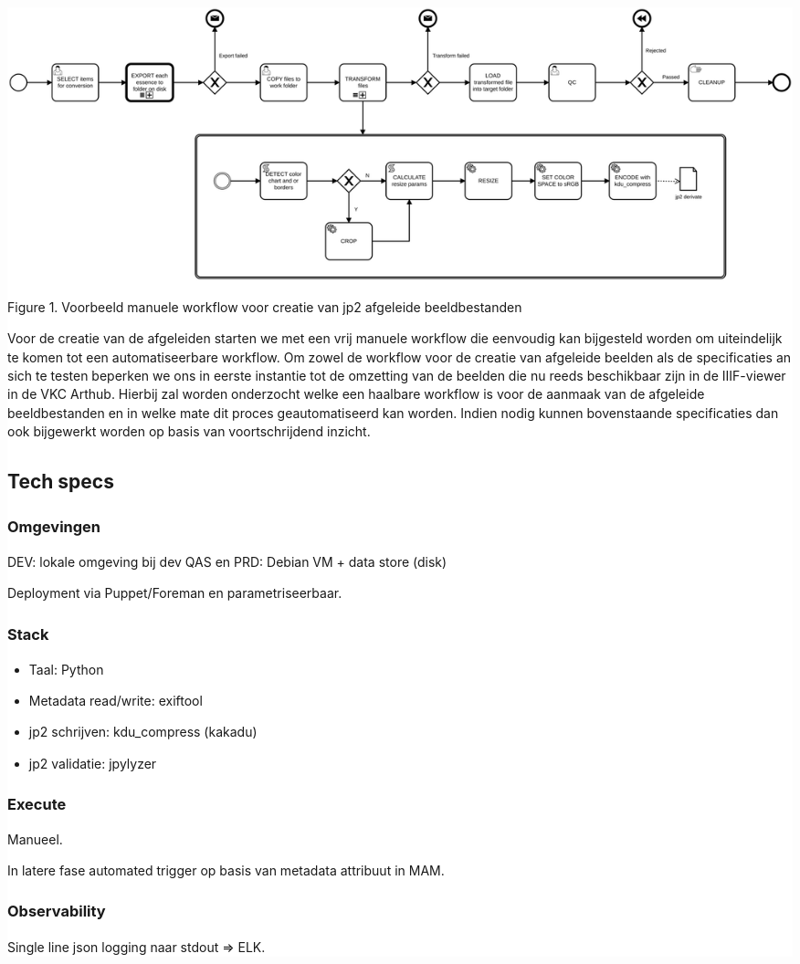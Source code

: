 <a href="https://cawemo.com/share/d893035f-bdbc-419b-9524-e9ff161992d7" class="image"><img src="../images/iiif-jp2-derived-image-workflow.svg" alt="workflow voor creatie afgeleiden als jp2" /></a>

Figure 1. Voorbeeld manuele workflow voor creatie van jp2 afgeleide
beeldbestanden

Voor de creatie van de afgeleiden starten we met een vrij manuele
workflow die eenvoudig kan bijgesteld worden om uiteindelijk te komen
tot een automatiseerbare workflow. Om zowel de workflow voor de creatie
van afgeleide beelden als de specificaties an sich te testen beperken we
ons in eerste instantie tot de omzetting van de beelden die nu reeds
beschikbaar zijn in de IIIF-viewer in de VKC Arthub. Hierbij zal worden
onderzocht welke een haalbare workflow is voor de aanmaak van de
afgeleide beeldbestanden en in welke mate dit proces geautomatiseerd kan
worden. Indien nodig kunnen bovenstaande specificaties dan ook
bijgewerkt worden op basis van voortschrijdend inzicht.

## Tech specs

### Omgevingen

DEV: lokale omgeving bij dev QAS en PRD: Debian VM + data store (disk)

Deployment via Puppet/Foreman en parametriseerbaar.

### Stack

-   Taal: Python

-   Metadata read/write: exiftool

-   jp2 schrijven: kdu\_compress (kakadu)

-   jp2 validatie: jpylyzer

### Execute

Manueel.

In latere fase automated trigger op basis van metadata attribuut in MAM.

### Observability

Single line json logging naar stdout => ELK.

